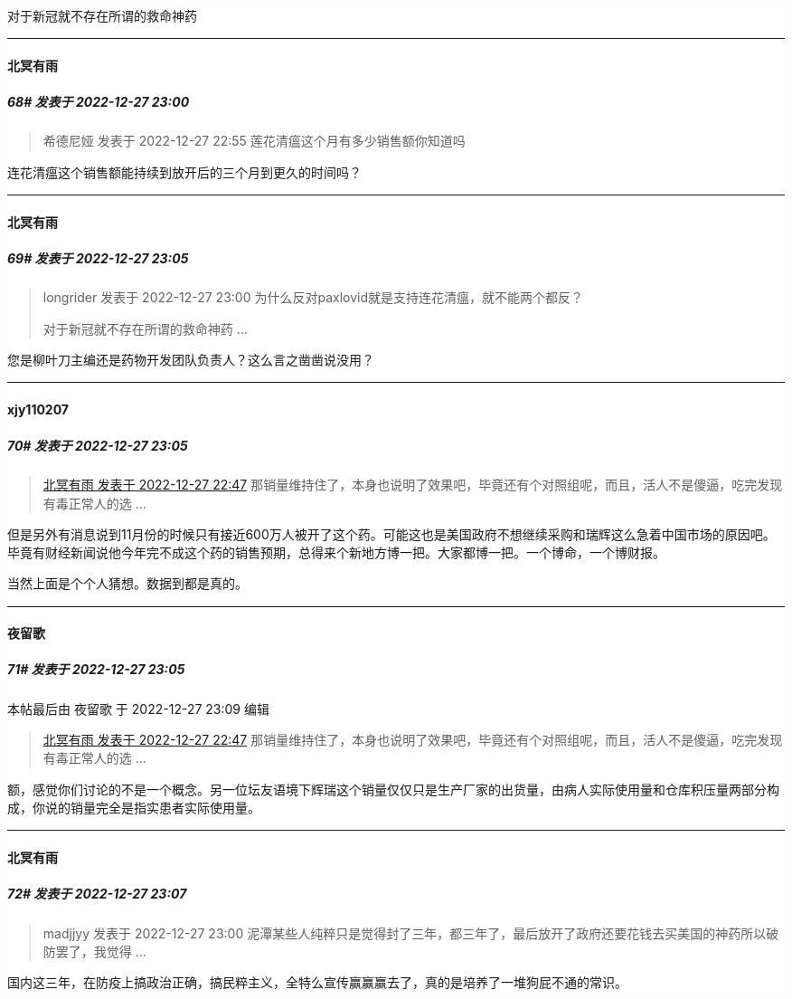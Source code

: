 对于新冠就不存在所谓的救命神药

*****

####  北冥有雨  
##### 68#       发表于 2022-12-27 23:00

<blockquote>希德尼娅 发表于 2022-12-27 22:55
莲花清瘟这个月有多少销售额你知道吗</blockquote>
连花清瘟这个销售额能持续到放开后的三个月到更久的时间吗？



*****

####  北冥有雨  
##### 69#       发表于 2022-12-27 23:05

<blockquote>longrider 发表于 2022-12-27 23:00
为什么反对paxlovid就是支持连花清瘟，就不能两个都反？

对于新冠就不存在所谓的救命神药 ...</blockquote>
您是柳叶刀主编还是药物开发团队负责人？这么言之凿凿说没用？

*****

####  xjy110207  
##### 70#       发表于 2022-12-27 23:05

<blockquote><a href="httphttps://bbs.saraba1st.com/2b/forum.php?mod=redirect&amp;goto=findpost&amp;pid=59111898&amp;ptid=2112224" target="_blank">北冥有雨 发表于 2022-12-27 22:47</a>
那销量维持住了，本身也说明了效果吧，毕竟还有个对照组呢，而且，活人不是傻逼，吃完发现有毒正常人的选 ...</blockquote>
但是另外有消息说到11月份的时候只有接近600万人被开了这个药。可能这也是美国政府不想继续采购和瑞辉这么急着中国市场的原因吧。毕竟有财经新闻说他今年完不成这个药的销售预期，总得来个新地方博一把。大家都博一把。一个博命，一个博财报。

当然上面是个个人猜想。数据到都是真的。

*****

####  夜留歌  
##### 71#       发表于 2022-12-27 23:05

 本帖最后由 夜留歌 于 2022-12-27 23:09 编辑 
<blockquote><a href="httphttps://bbs.saraba1st.com/2b/forum.php?mod=redirect&amp;goto=findpost&amp;pid=59111898&amp;ptid=2112224" target="_blank">北冥有雨 发表于 2022-12-27 22:47</a>
那销量维持住了，本身也说明了效果吧，毕竟还有个对照组呢，而且，活人不是傻逼，吃完发现有毒正常人的选 ...</blockquote>
额，感觉你们讨论的不是一个概念。另一位坛友语境下辉瑞这个销量仅仅只是生产厂家的出货量，由病人实际使用量和仓库积压量两部分构成，你说的销量完全是指实患者实际使用量。

*****

####  北冥有雨  
##### 72#       发表于 2022-12-27 23:07

<blockquote>madjjyy 发表于 2022-12-27 23:00
泥潭某些人纯粹只是觉得封了三年，都三年了，最后放开了政府还要花钱去买美国的神药所以破防罢了，我觉得 ...</blockquote>
国内这三年，在防疫上搞政治正确，搞民粹主义，全特么宣传赢赢赢去了，真的是培养了一堆狗屁不通的常识。
